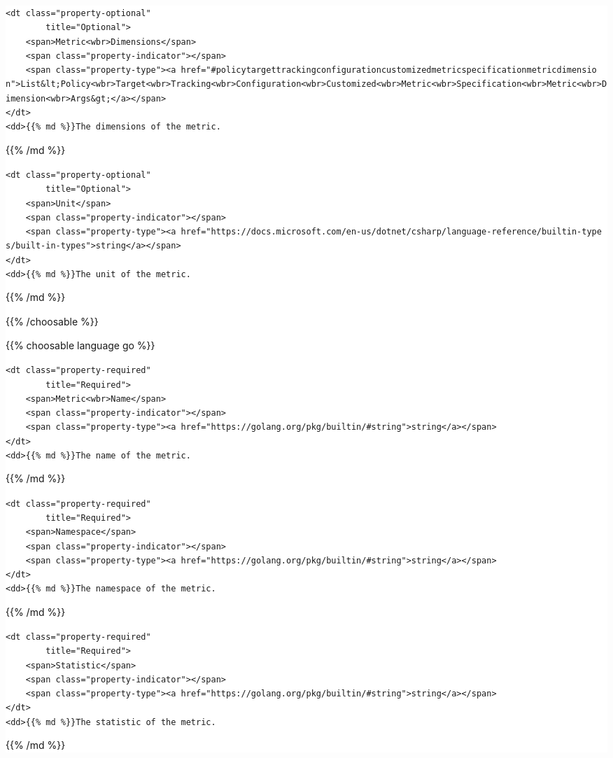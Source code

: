     <dt class="property-optional"
            title="Optional">
        <span>Metric<wbr>Dimensions</span>
        <span class="property-indicator"></span>
        <span class="property-type"><a href="#policytargettrackingconfigurationcustomizedmetricspecificationmetricdimension">List&lt;Policy<wbr>Target<wbr>Tracking<wbr>Configuration<wbr>Customized<wbr>Metric<wbr>Specification<wbr>Metric<wbr>Dimension<wbr>Args&gt;</a></span>
    </dt>
    <dd>{{% md %}}The dimensions of the metric.
{{% /md %}}</dd>

    <dt class="property-optional"
            title="Optional">
        <span>Unit</span>
        <span class="property-indicator"></span>
        <span class="property-type"><a href="https://docs.microsoft.com/en-us/dotnet/csharp/language-reference/builtin-types/built-in-types">string</a></span>
    </dt>
    <dd>{{% md %}}The unit of the metric.
{{% /md %}}</dd>

</dl>
{{% /choosable %}}


{{% choosable language go %}}
<dl class="resources-properties">

    <dt class="property-required"
            title="Required">
        <span>Metric<wbr>Name</span>
        <span class="property-indicator"></span>
        <span class="property-type"><a href="https://golang.org/pkg/builtin/#string">string</a></span>
    </dt>
    <dd>{{% md %}}The name of the metric.
{{% /md %}}</dd>

    <dt class="property-required"
            title="Required">
        <span>Namespace</span>
        <span class="property-indicator"></span>
        <span class="property-type"><a href="https://golang.org/pkg/builtin/#string">string</a></span>
    </dt>
    <dd>{{% md %}}The namespace of the metric.
{{% /md %}}</dd>

    <dt class="property-required"
            title="Required">
        <span>Statistic</span>
        <span class="property-indicator"></span>
        <span class="property-type"><a href="https://golang.org/pkg/builtin/#string">string</a></span>
    </dt>
    <dd>{{% md %}}The statistic of the metric.
{{% /md %}}</dd>
